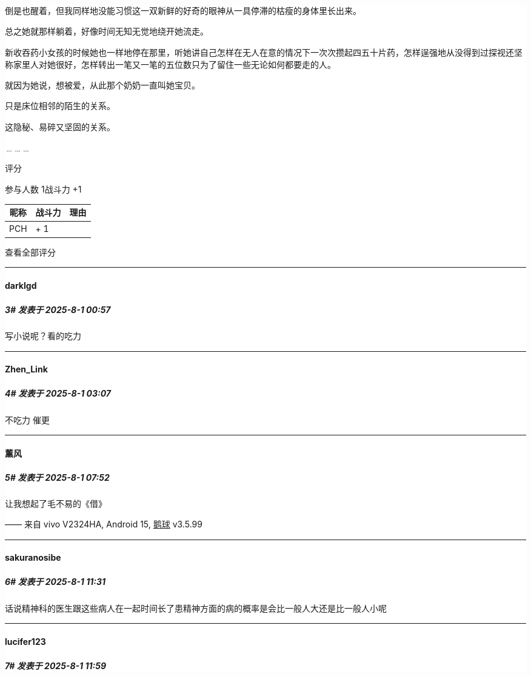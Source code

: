 倒是也醒着，但我同样地没能习惯这一双新鲜的好奇的眼神从一具停滞的枯瘦的身体里长出来。

总之她就那样躺着，好像时间无知无觉地绕开她流走。

新收吞药小女孩的时候她也一样地停在那里，听她讲自己怎样在无人在意的情况下一次次攒起四五十片药，怎样逞强地从没得到过探视还坚称家里人对她很好，怎样转出一笔又一笔的五位数只为了留住一些无论如何都要走的人。

就因为她说，想被爱，从此那个奶奶一直叫她宝贝。

只是床位相邻的陌生的关系。

这隐秘、易碎又坚固的关系。

﹍﹍﹍

评分

 参与人数 1战斗力 +1

|昵称|战斗力|理由|
|----|---|---|
| PCH| + 1||

查看全部评分

*****

####  darklgd  
##### 3#       发表于 2025-8-1 00:57

写小说呢？看的吃力 

*****

####  Zhen_Link  
##### 4#       发表于 2025-8-1 03:07

不吃力 催更

*****

####  薰风  
##### 5#       发表于 2025-8-1 07:52

让我想起了毛不易的《借》

—— 来自 vivo V2324HA, Android 15, [鹅球](https://www.pgyer.com/GcUxKd4w) v3.5.99

*****

####  sakuranosibe  
##### 6#       发表于 2025-8-1 11:31

话说精神科的医生跟这些病人在一起时间长了患精神方面的病的概率是会比一般人大还是比一般人小呢

*****

####  lucifer123  
##### 7#       发表于 2025-8-1 11:59
